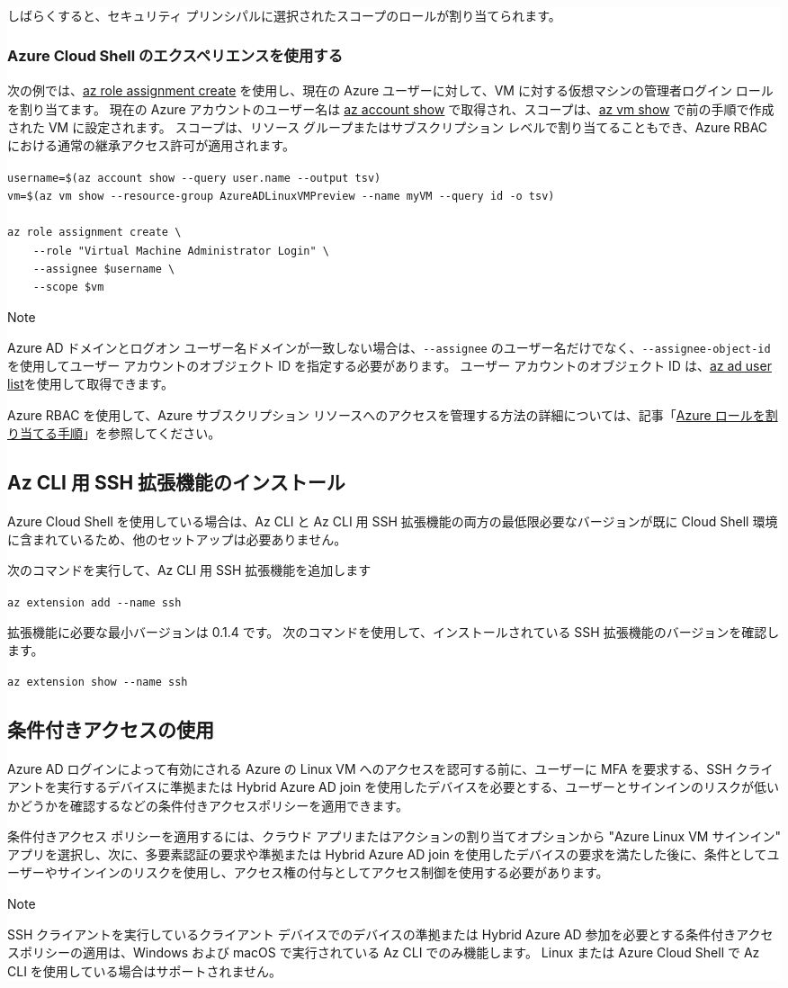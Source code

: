 しばらくすると、セキュリティ プリンシパルに選択されたスコープのロールが割り当てられます。
 
### <a name="using-the-azure-cloud-shell-experience"></a>Azure Cloud Shell のエクスペリエンスを使用する

次の例では、[az role assignment create](/cli/azure/role/assignment#az_role_assignment_create) を使用し、現在の Azure ユーザーに対して、VM に対する仮想マシンの管理者ログイン ロールを割り当てます。 現在の Azure アカウントのユーザー名は [az account show](/cli/azure/account#az_account_show) で取得され、スコープは、[az vm show](/cli/azure/vm#az_vm_show) で前の手順で作成された VM に設定されます。 スコープは、リソース グループまたはサブスクリプション レベルで割り当てることもでき、Azure RBAC における通常の継承アクセス許可が適用されます。

```azurecli-interactive
username=$(az account show --query user.name --output tsv)
vm=$(az vm show --resource-group AzureADLinuxVMPreview --name myVM --query id -o tsv)

az role assignment create \
    --role "Virtual Machine Administrator Login" \
    --assignee $username \
    --scope $vm
```

> [!NOTE]
> Azure AD ドメインとログオン ユーザー名ドメインが一致しない場合は、`--assignee` のユーザー名だけでなく、`--assignee-object-id` を使用してユーザー アカウントのオブジェクト ID を指定する必要があります。 ユーザー アカウントのオブジェクト ID は、[az ad user list](/cli/azure/ad/user#az_ad_user_list)を使用して取得できます。

Azure RBAC を使用して、Azure サブスクリプション リソースへのアクセスを管理する方法の詳細については、記事「[Azure ロールを割り当てる手順](../../role-based-access-control/role-assignments-steps.md)」を参照してください。

## <a name="install-ssh-extension-for-az-cli"></a>Az CLI 用 SSH 拡張機能のインストール

Azure Cloud Shell を使用している場合は、Az CLI と Az CLI 用 SSH 拡張機能の両方の最低限必要なバージョンが既に Cloud Shell 環境に含まれているため、他のセットアップは必要ありません。

次のコマンドを実行して、Az CLI 用 SSH 拡張機能を追加します

```azurecli
az extension add --name ssh
```

拡張機能に必要な最小バージョンは 0.1.4 です。 次のコマンドを使用して、インストールされている SSH 拡張機能のバージョンを確認します。

```azurecli
az extension show --name ssh
```

## <a name="using-conditional-access"></a>条件付きアクセスの使用

Azure AD ログインによって有効にされる Azure の Linux VM へのアクセスを認可する前に、ユーザーに MFA を要求する、SSH クライアントを実行するデバイスに準拠または Hybrid Azure AD join を使用したデバイスを必要とする、ユーザーとサインインのリスクが低いかどうかを確認するなどの条件付きアクセスポリシーを適用できます。 

条件付きアクセス ポリシーを適用するには、クラウド アプリまたはアクションの割り当てオプションから "Azure Linux VM サインイン" アプリを選択し、次に、多要素認証の要求や準拠または Hybrid Azure AD join を使用したデバイスの要求を満たした後に、条件としてユーザーやサインインのリスクを使用し、アクセス権の付与としてアクセス制御を使用する必要があります。

> [!NOTE]
> SSH クライアントを実行しているクライアント デバイスでのデバイスの準拠または Hybrid Azure AD 参加を必要とする条件付きアクセスポリシーの適用は、Windows および macOS で実行されている Az CLI でのみ機能します。 Linux または Azure Cloud Shell で Az CLI を使用している場合はサポートされません。
